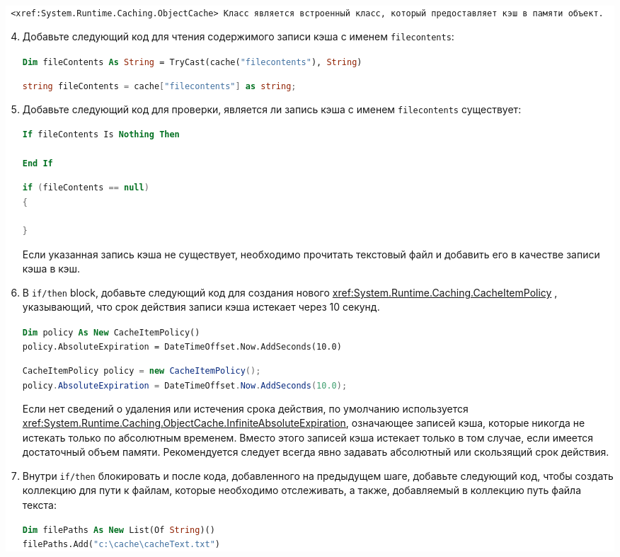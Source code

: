      <xref:System.Runtime.Caching.ObjectCache> Класс является встроенный класс, который предоставляет кэш в памяти объект.

4.  Добавьте следующий код для чтения содержимого записи кэша с именем `filecontents`:

    ```vb
    Dim fileContents As String = TryCast(cache("filecontents"), String)
    ```

    ```csharp
    string fileContents = cache["filecontents"] as string;
    ```

5.  Добавьте следующий код для проверки, является ли запись кэша с именем `filecontents` существует:

    ```vb
    If fileContents Is Nothing Then

    End If
    ```

    ```csharp
    if (fileContents == null)
    {

    }
    ```

     Если указанная запись кэша не существует, необходимо прочитать текстовый файл и добавить его в качестве записи кэша в кэш.

6.  В `if/then` block, добавьте следующий код для создания нового <xref:System.Runtime.Caching.CacheItemPolicy> , указывающий, что срок действия записи кэша истекает через 10 секунд.

    ```vb
    Dim policy As New CacheItemPolicy()
    policy.AbsoluteExpiration = DateTimeOffset.Now.AddSeconds(10.0)
    ```

    ```csharp
    CacheItemPolicy policy = new CacheItemPolicy();
    policy.AbsoluteExpiration = DateTimeOffset.Now.AddSeconds(10.0);
    ```

     Если нет сведений о удаления или истечения срока действия, по умолчанию используется <xref:System.Runtime.Caching.ObjectCache.InfiniteAbsoluteExpiration>, означающее записей кэша, которые никогда не истекать только по абсолютным временем. Вместо этого записей кэша истекает только в том случае, если имеется достаточный объем памяти. Рекомендуется следует всегда явно задавать абсолютный или скользящий срок действия.

7.  Внутри `if/then` блокировать и после кода, добавленного на предыдущем шаге, добавьте следующий код, чтобы создать коллекцию для пути к файлам, которые необходимо отслеживать, а также, добавляемый в коллекцию путь файла текста:

    ```vb
    Dim filePaths As New List(Of String)()
    filePaths.Add("c:\cache\cacheText.txt")
    ```
